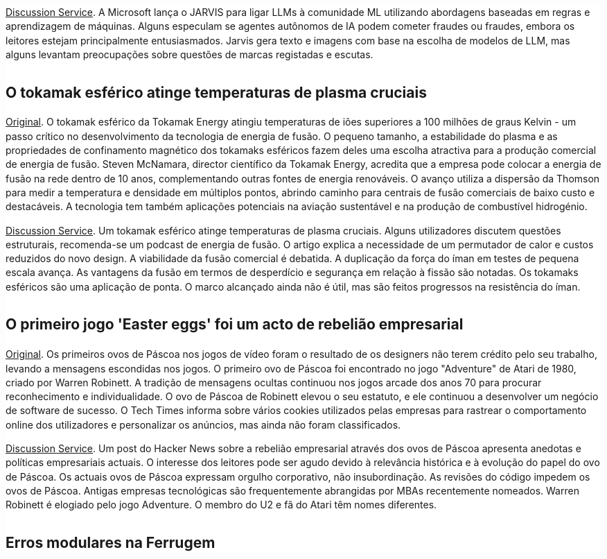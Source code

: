 [Discussion Service](http://news.ycombinator.com/item?id=35500472).
A Microsoft lança o JARVIS para ligar LLMs à comunidade ML utilizando abordagens baseadas em regras e aprendizagem de máquinas. Alguns especulam se agentes autônomos de IA podem cometer fraudes ou fraudes, embora os leitores estejam principalmente entusiasmados. Jarvis gera texto e imagens com base na escolha de modelos de LLM, mas alguns levantam preocupações sobre questões de marcas registadas e escutas.

## O tokamak esférico atinge temperaturas de plasma cruciais

[Original](https://www.eetimes.com/spherical-tokamak-achieves-crucial-plasma-temperatures/).
O tokamak esférico da Tokamak Energy atingiu temperaturas de iões superiores a 100 milhões de graus Kelvin - um passo crítico no desenvolvimento da tecnologia de energia de fusão. O pequeno tamanho, a estabilidade do plasma e as propriedades de confinamento magnético dos tokamaks esféricos fazem deles uma escolha atractiva para a produção comercial de energia de fusão. Steven McNamara, director científico da Tokamak Energy, acredita que a empresa pode colocar a energia de fusão na rede dentro de 10 anos, complementando outras fontes de energia renováveis. O avanço utiliza a dispersão da Thomson para medir a temperatura e densidade em múltiplos pontos, abrindo caminho para centrais de fusão comerciais de baixo custo e destacáveis. A tecnologia tem também aplicações potenciais na aviação sustentável e na produção de combustível hidrogénio.

[Discussion Service](http://news.ycombinator.com/item?id=35505342).
Um tokamak esférico atinge temperaturas de plasma cruciais. Alguns utilizadores discutem questões estruturais, recomenda-se um podcast de energia de fusão. O artigo explica a necessidade de um permutador de calor e custos reduzidos do novo design. A viabilidade da fusão comercial é debatida. A duplicação da força do íman em testes de pequena escala avança. As vantagens da fusão em termos de desperdício e segurança em relação à fissão são notadas. Os tokamaks esféricos são uma aplicação de ponta. O marco alcançado ainda não é útil, mas são feitos progressos na resistência do íman.

## O primeiro jogo 'Easter eggs' foi um acto de rebelião empresarial

[Original](https://thehustle.co/the-first-easter-eggs-were-an-act-of-corporate-rebellion/).
Os primeiros ovos de Páscoa nos jogos de vídeo foram o resultado de os designers não terem crédito pelo seu trabalho, levando a mensagens escondidas nos jogos. O primeiro ovo de Páscoa foi encontrado no jogo "Adventure" de Atari de 1980, criado por Warren Robinett. A tradição de mensagens ocultas continuou nos jogos arcade dos anos 70 para procurar reconhecimento e individualidade. O ovo de Páscoa de Robinett elevou o seu estatuto, e ele continuou a desenvolver um negócio de software de sucesso. O Tech Times informa sobre vários cookies utilizados pelas empresas para rastrear o comportamento online dos utilizadores e personalizar os anúncios, mas ainda não foram classificados.

[Discussion Service](http://news.ycombinator.com/item?id=35503260).
Um post do Hacker News sobre a rebelião empresarial através dos ovos de Páscoa apresenta anedotas e políticas empresariais actuais. O interesse dos leitores pode ser agudo devido à relevância histórica e à evolução do papel do ovo de Páscoa. Os actuais ovos de Páscoa expressam orgulho corporativo, não insubordinação. As revisões do código impedem os ovos de Páscoa. Antigas empresas tecnológicas são frequentemente abrangidas por MBAs recentemente nomeados. Warren Robinett é elogiado pelo jogo Adventure. O membro do U2 e fã do Atari têm nomes diferentes.

## Erros modulares na Ferrugem
